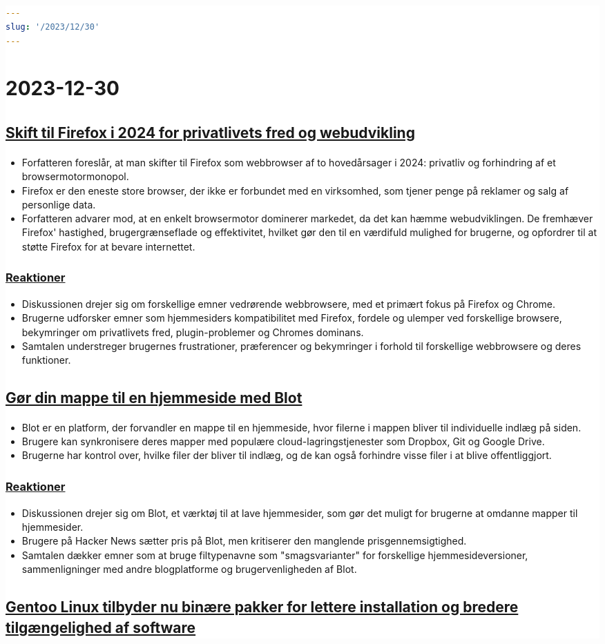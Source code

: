 ```yaml
---
slug: '/2023/12/30'
---
```


# 2023-12-30

## [Skift til Firefox i 2024 for privatlivets fred og webudvikling](https://roytanck.com/2023/12/23/in-2024-please-switch-to-firefox/)

- Forfatteren foreslår, at man skifter til Firefox som webbrowser af to hovedårsager i 2024: privatliv og forhindring af et browsermotormonopol.
- Firefox er den eneste store browser, der ikke er forbundet med en virksomhed, som tjener penge på reklamer og salg af personlige data.
- Forfatteren advarer mod, at en enkelt browsermotor dominerer markedet, da det kan hæmme webudviklingen. De fremhæver Firefox' hastighed, brugergrænseflade og effektivitet, hvilket gør den til en værdifuld mulighed for brugerne, og opfordrer til at støtte Firefox for at bevare internettet.

### [Reaktioner](https://news.ycombinator.com/item?id=38806270)

- Diskussionen drejer sig om forskellige emner vedrørende webbrowsere, med et primært fokus på Firefox og Chrome.
- Brugerne udforsker emner som hjemmesiders kompatibilitet med Firefox, fordele og ulemper ved forskellige browsere, bekymringer om privatlivets fred, plugin-problemer og Chromes dominans.
- Samtalen understreger brugernes frustrationer, præferencer og bekymringer i forhold til forskellige webbrowsere og deres funktioner.

## [Gør din mappe til en hjemmeside med Blot](https://blot.im/how)

- Blot er en platform, der forvandler en mappe til en hjemmeside, hvor filerne i mappen bliver til individuelle indlæg på siden.
- Brugere kan synkronisere deres mapper med populære cloud-lagringstjenester som Dropbox, Git og Google Drive.
- Brugerne har kontrol over, hvilke filer der bliver til indlæg, og de kan også forhindre visse filer i at blive offentliggjort.

### [Reaktioner](https://news.ycombinator.com/item?id=38809145)

- Diskussionen drejer sig om Blot, et værktøj til at lave hjemmesider, som gør det muligt for brugerne at omdanne mapper til hjemmesider.
- Brugere på Hacker News sætter pris på Blot, men kritiserer den manglende prisgennemsigtighed.
- Samtalen dækker emner som at bruge filtypenavne som "smagsvarianter" for forskellige hjemmesideversioner, sammenligninger med andre blogplatforme og brugervenligheden af Blot.

## [Gentoo Linux tilbyder nu binære pakker for lettere installation og bredere tilgængelighed af software](https://www.gentoo.org/news/2023/12/29/Gentoo-binary.html)
